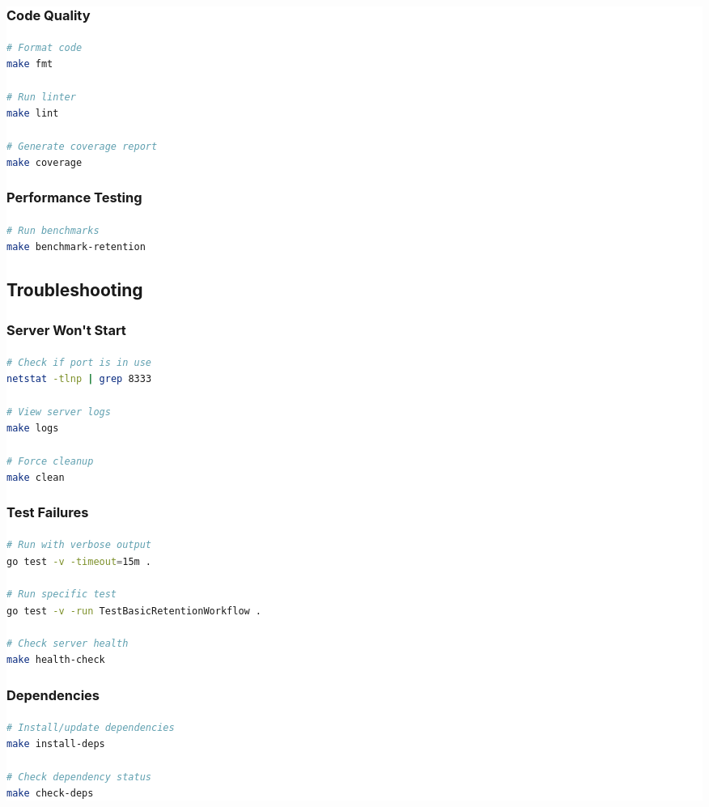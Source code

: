 ### Code Quality
```bash
# Format code
make fmt

# Run linter
make lint

# Generate coverage report
make coverage
```

### Performance Testing
```bash
# Run benchmarks
make benchmark-retention
```

## Troubleshooting

### Server Won't Start
```bash
# Check if port is in use
netstat -tlnp | grep 8333

# View server logs
make logs

# Force cleanup
make clean
```

### Test Failures
```bash
# Run with verbose output
go test -v -timeout=15m .

# Run specific test
go test -v -run TestBasicRetentionWorkflow .

# Check server health
make health-check
```

### Dependencies
```bash
# Install/update dependencies
make install-deps

# Check dependency status
make check-deps
```
